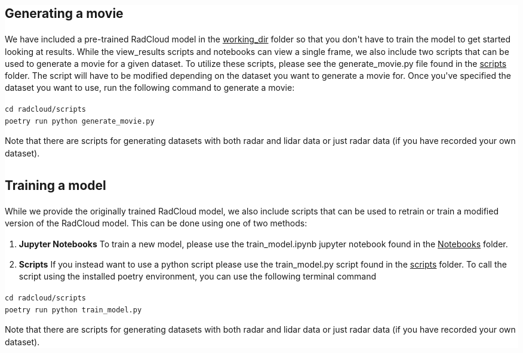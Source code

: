 ## Generating a movie

We have included a pre-trained RadCloud model in the [working_dir](./working_dir/) folder so that you don't have to train the model to get started looking at results. While the view_results scripts and notebooks can view a single frame, we also include two scripts that can be used to generate a movie for a given dataset. To utilize these scripts, please see the generate_movie.py file found in the [scripts](./scripts/) folder. The script will have to be modified depending on the dataset you want to generate a movie for. Once you've specified the dataset you want to use, run the following command to generate a movie:

```
cd radcloud/scripts
poetry run python generate_movie.py
```
Note that there are scripts for generating datasets with both radar and lidar data or just radar data (if you have recorded your own dataset).


## Training a model
While we provide the originally trained RadCloud model, we also include scripts that can be used to retrain or train a modified version of the RadCloud model. This can be done using one of two methods:

1. **Jupyter Notebooks** To train a new model, please use the train_model.ipynb jupyter notebook found in the [Notebooks](./Notebooks/) folder. 

2. **Scripts** If you instead want to use a python script  please use the train_model.py script found in the [scripts](./scripts/) folder. To call the script using the installed poetry environment, you can use the following terminal command
```
cd radcloud/scripts
poetry run python train_model.py
```
Note that there are scripts for generating datasets with both radar and lidar data or just radar data (if you have recorded your own dataset).
